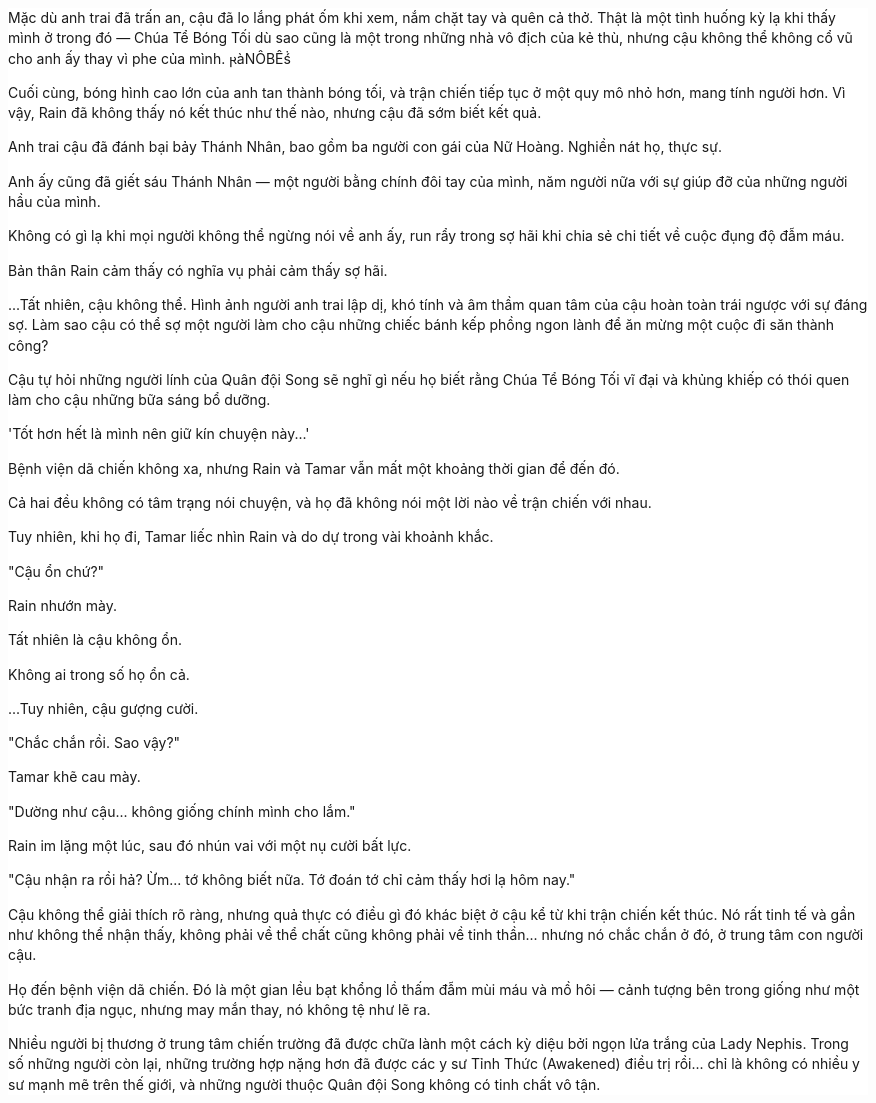 Mặc dù anh trai đã trấn an, cậu đã lo lắng phát ốm khi xem, nắm chặt tay và quên cả thở. Thật là một tình huống kỳ lạ khi thấy mình ở trong đó — Chúa Tể Bóng Tối dù sao cũng là một trong những nhà vô địch của kẻ thù, nhưng cậu không thể không cổ vũ cho anh ấy thay vì phe của mình. 𐍂àΝÔBÊṥ

Cuối cùng, bóng hình cao lớn của anh tan thành bóng tối, và trận chiến tiếp tục ở một quy mô nhỏ hơn, mang tính người hơn. Vì vậy, Rain đã không thấy nó kết thúc như thế nào, nhưng cậu đã sớm biết kết quả.

Anh trai cậu đã đánh bại bảy Thánh Nhân, bao gồm ba người con gái của Nữ Hoàng. Nghiền nát họ, thực sự.

Anh ấy cũng đã giết sáu Thánh Nhân — một người bằng chính đôi tay của mình, năm người nữa với sự giúp đỡ của những người hầu của mình.

Không có gì lạ khi mọi người không thể ngừng nói về anh ấy, run rẩy trong sợ hãi khi chia sẻ chi tiết về cuộc đụng độ đẫm máu.

Bản thân Rain cảm thấy có nghĩa vụ phải cảm thấy sợ hãi.

...Tất nhiên, cậu không thể. Hình ảnh người anh trai lập dị, khó tính và âm thầm quan tâm của cậu hoàn toàn trái ngược với sự đáng sợ. Làm sao cậu có thể sợ một người làm cho cậu những chiếc bánh kếp phồng ngon lành để ăn mừng một cuộc đi săn thành công?

Cậu tự hỏi những người lính của Quân đội Song sẽ nghĩ gì nếu họ biết rằng Chúa Tể Bóng Tối vĩ đại và khủng khiếp có thói quen làm cho cậu những bữa sáng bổ dưỡng.

'Tốt hơn hết là mình nên giữ kín chuyện này...'

Bệnh viện dã chiến không xa, nhưng Rain và Tamar vẫn mất một khoảng thời gian để đến đó.

Cả hai đều không có tâm trạng nói chuyện, và họ đã không nói một lời nào về trận chiến với nhau.

Tuy nhiên, khi họ đi, Tamar liếc nhìn Rain và do dự trong vài khoảnh khắc.

"Cậu ổn chứ?"

Rain nhướn mày.

Tất nhiên là cậu không ổn.

Không ai trong số họ ổn cả.

...Tuy nhiên, cậu gượng cười.

"Chắc chắn rồi. Sao vậy?"

Tamar khẽ cau mày.

"Dường như cậu... không giống chính mình cho lắm."

Rain im lặng một lúc, sau đó nhún vai với một nụ cười bất lực.

"Cậu nhận ra rồi hả? Ừm... tớ không biết nữa. Tớ đoán tớ chỉ cảm thấy hơi lạ hôm nay."

Cậu không thể giải thích rõ ràng, nhưng quả thực có điều gì đó khác biệt ở cậu kể từ khi trận chiến kết thúc. Nó rất tinh tế và gần như không thể nhận thấy, không phải về thể chất cũng không phải về tinh thần... nhưng nó chắc chắn ở đó, ở trung tâm con người cậu.

Họ đến bệnh viện dã chiến. Đó là một gian lều bạt khổng lồ thấm đẫm mùi máu và mồ hôi — cảnh tượng bên trong giống như một bức tranh địa ngục, nhưng may mắn thay, nó không tệ như lẽ ra.

Nhiều người bị thương ở trung tâm chiến trường đã được chữa lành một cách kỳ diệu bởi ngọn lửa trắng của Lady Nephis. Trong số những người còn lại, những trường hợp nặng hơn đã được các y sư Tỉnh Thức (Awakened) điều trị rồi... chỉ là không có nhiều y sư mạnh mẽ trên thế giới, và những người thuộc Quân đội Song không có tinh chất vô tận.
